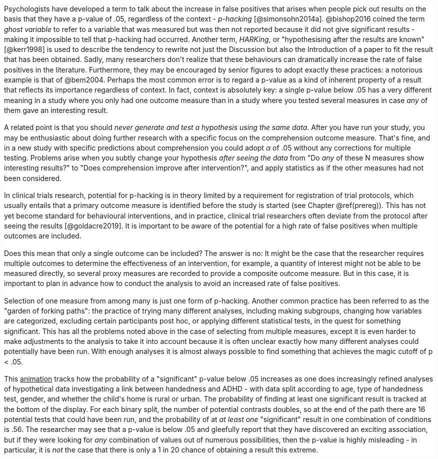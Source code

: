 Psychologists have developed a term to talk about the increase in false positives that arises when people pick out results on the basis that they have a p-value of .05, regardless of the context - *p-hacking* [@simonsohn2014a]. @bishop2016 coined the term *ghost variable* to refer to a variable that was measured but was then not reported because it did not give significant results - making it impossible to tell that p-hacking had occurred. Another term, *HARKing*, or "hypothesising after the results are known" [@kerr1998] is used to describe the tendency to rewrite not just the Discussion but also the Introduction of a paper to fit the result that has been obtained. Sadly, many researchers don't realize that these behaviours can dramatically increase the rate of false positives in the literature. Furthermore,  they may be encouraged by senior figures to adopt exactly these practices: a notorious example is that of @bem2004.  Perhaps the most common error is to regard a p-value as a kind of inherent property of a result that reflects its importance regardless of context. In fact, context is absolutely key: a single p-value below .05 has a very different meaning in a study where you only had one outcome measure than in a study where you tested several measures in case _any_ of them gave an interesting result. 

A related point is that you should *never generate and test a hypothesis using the same data*. After you have run your study, you may be enthusiastic about doing further research with a specific focus on the comprehension outcome measure. That's fine, and in a new study with specific predictions about comprehension you could adopt $\alpha$ of .05 without any corrections for multiple testing. Problems arise when you subtly change your hypothesis _after seeing the data_ from "Do _any_ of these N measures show interesting results?" to "Does comprehension improve after intervention?", and apply statistics as if the other measures had not been considered.  

In clinical trials research, potential for p-hacking is in theory limited by a requirement for  registration of trial protocols, which usually entails that a primary outcome measure is identified before the study is started (see Chapter \@ref(prereg)).  This has not yet become standard for behavioural interventions, and in practice, clinical trial researchers often deviate from the protocol after seeing the results [@goldacre2019]. It is important to be aware of the potential for a high rate of false positives when multiple outcomes are included. 

Does this mean that only a single outcome can be included? The answer is no: It might be the case that the researcher requires multiple outcomes to determine the effectiveness of an intervention, for example, a quantity of interest might not be able to be measured directly, so several proxy measures are recorded to provide a composite outcome measure. But in this case, it is important to plan in advance how to conduct the analysis to avoid an increased rate of false positives.   
 
Selection of one measure from among many is just one form of p-hacking. Another common practice has been referred to as the "garden of forking paths": the practice of trying many different analyses, including making subgroups, changing how variables are categorized, excluding certain participants post hoc, or applying different statistical tests, in the quest for something significant. This has all the problems noted above in the case of selecting from multiple measures, except it is even harder to make adjustments to the analysis to take it into account because it is often unclear exactly how many different analyses could potentially have been run. With enough analyses it is almost always possible to find something that achieves the magic cutoff of p < .05. 

This [animation](https://figshare.com/articles/figure/The_Garden_of_Forking_Paths/2100379) tracks how the probability of a "significant" p-value below .05 increases as one does increasingly refined analyses of hypothetical data investigating a link between handedness and ADHD - with data split according to age, type of handedness test, gender, and whether the child's home is rural or urban. The probability of finding at least one significant result is tracked at the bottom of the display. For each binary split, the number of potential contrasts doubles, so at the end of the path there are 16 potential tests that could have been run, and the probability of at _at least one_ "significant" result in one combination of conditions is .56. The researcher may see that a p-value is below .05 and gleefully report that they have discovered an exciting association, but if they were looking for _any_ combination of values out of numerous possibilities, then the p-value is highly misleading - in particular, it is _not_ the case that there is only a 1 in 20 chance of obtaining a result this extreme.   
